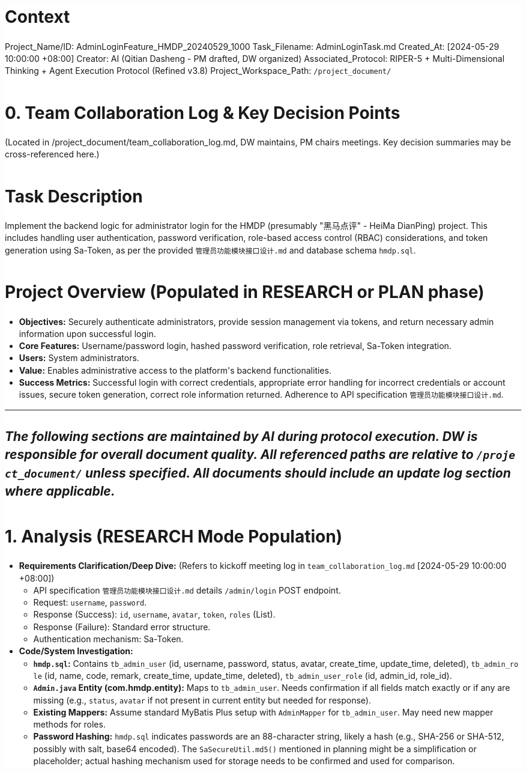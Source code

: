# Context
Project_Name/ID: AdminLoginFeature_HMDP_20240529_1000
Task_Filename: AdminLoginTask.md 
Created_At: [2024-05-29 10:00:00 +08:00]
Creator: AI (Qitian Dasheng - PM drafted, DW organized)
Associated_Protocol: RIPER-5 + Multi-Dimensional Thinking + Agent Execution Protocol (Refined v3.8)
Project_Workspace_Path: `/project_document/` 

# 0. Team Collaboration Log & Key Decision Points 
(Located in /project_document/team_collaboration_log.md, DW maintains, PM chairs meetings. Key decision summaries may be cross-referenced here.)

# Task Description
Implement the backend logic for administrator login for the HMDP (presumably "黑马点评" - HeiMa DianPing) project. This includes handling user authentication, password verification, role-based access control (RBAC) considerations, and token generation using Sa-Token, as per the provided `管理员功能模块接口设计.md` and database schema `hmdp.sql`.

# Project Overview (Populated in RESEARCH or PLAN phase)
* **Objectives:** Securely authenticate administrators, provide session management via tokens, and return necessary admin information upon successful login.
* **Core Features:** Username/password login, hashed password verification, role retrieval, Sa-Token integration.
* **Users:** System administrators.
* **Value:** Enables administrative access to the platform's backend functionalities.
* **Success Metrics:** Successful login with correct credentials, appropriate error handling for incorrect credentials or account issues, secure token generation, correct role information returned. Adherence to API specification `管理员功能模块接口设计.md`.

---
*The following sections are maintained by AI during protocol execution. DW is responsible for overall document quality. All referenced paths are relative to `/project_document/` unless specified. All documents should include an update log section where applicable.*
---

# 1. Analysis (RESEARCH Mode Population)
* **Requirements Clarification/Deep Dive:** (Refers to kickoff meeting log in `team_collaboration_log.md` [2024-05-29 10:00:00 +08:00])
    * API specification `管理员功能模块接口设计.md` details `/admin/login` POST endpoint.
    * Request: `username`, `password`.
    * Response (Success): `id`, `username`, `avatar`, `token`, `roles` (List<String>).
    * Response (Failure): Standard error structure.
    * Authentication mechanism: Sa-Token.
* **Code/System Investigation:**
    * **`hmdp.sql`:** Contains `tb_admin_user` (id, username, password, status, avatar, create_time, update_time, deleted), `tb_admin_role` (id, name, code, remark, create_time, update_time, deleted), `tb_admin_user_role` (id, admin_id, role_id).
    * **`Admin.java` Entity (com.hmdp.entity):** Maps to `tb_admin_user`. Needs confirmation if all fields match exactly or if any are missing (e.g., `status`, `avatar` if not present in current entity but needed for response).
    * **Existing Mappers:** Assume standard MyBatis Plus setup with `AdminMapper` for `tb_admin_user`. May need new mapper methods for roles.
    * **Password Hashing:** `hmdp.sql` indicates passwords are an 88-character string, likely a hash (e.g., SHA-256 or SHA-512, possibly with salt, base64 encoded). The `SaSecureUtil.md5()` mentioned in planning might be a simplification or placeholder; actual hashing mechanism used for storage needs to be confirmed and used for comparison.